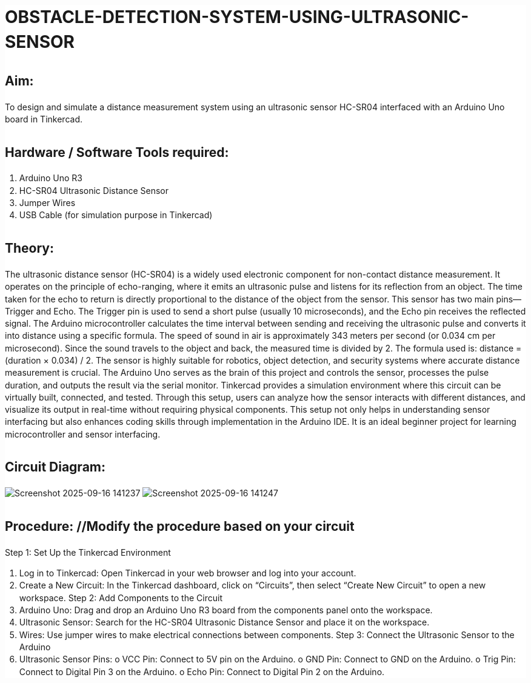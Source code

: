 # OBSTACLE-DETECTION-SYSTEM-USING-ULTRASONIC-SENSOR

## Aim:
To design and simulate a distance measurement system using an ultrasonic sensor HC-SR04 interfaced with an Arduino Uno board in Tinkercad.

## Hardware / Software Tools required:
1.	Arduino Uno R3
2.	HC-SR04 Ultrasonic Distance Sensor
3.	Jumper Wires
4.	USB Cable (for simulation purpose in Tinkercad)

   
## Theory:

The ultrasonic distance sensor (HC-SR04) is a widely used electronic component for non-contact distance measurement. It operates on the principle of echo-ranging, where it emits an ultrasonic pulse and listens for its reflection from an object. The time taken for the echo to return is directly proportional to the distance of the object from the sensor. This sensor has two main pins—Trigger and Echo. The Trigger pin is used to send a short pulse (usually 10 microseconds), and the Echo pin receives the reflected signal. The Arduino microcontroller calculates the time interval between sending and receiving the ultrasonic pulse and converts it into distance using a specific formula. 
The speed of sound in air is approximately 343 meters per second (or 0.034 cm per microsecond). Since the sound travels to the object and back, the measured time is divided by 2. The formula used is: distance = (duration × 0.034) / 2. The sensor is highly suitable for robotics, object detection, and security systems where accurate distance measurement is crucial. The Arduino Uno serves as the brain of this project and controls the sensor, processes the pulse duration, and outputs the result via the serial monitor. 
Tinkercad provides a simulation environment where this circuit can be virtually built, connected, and tested. Through this setup, users can analyze how the sensor interacts with different distances, and visualize its output in real-time without requiring physical components. This setup not only helps in understanding sensor interfacing but also enhances coding skills through implementation in the Arduino IDE. It is an ideal beginner project for learning microcontroller and sensor interfacing.



## Circuit Diagram:
<img width="1865" height="836" alt="Screenshot 2025-09-16 141237" src="https://github.com/user-attachments/assets/610a1018-1103-41ca-9c31-fea721b635e1" />

<img width="1098" height="854" alt="Screenshot 2025-09-16 141247" src="https://github.com/user-attachments/assets/6ccefb9a-78e4-420b-8eda-84c723311ed7" />


 
## Procedure: //Modify the procedure based on your circuit

Step 1: Set Up the Tinkercad Environment
1.	Log in to Tinkercad: Open Tinkercad in your web browser and log into your account.
2.	Create a New Circuit: In the Tinkercad dashboard, click on “Circuits”, then select “Create New Circuit” to open a new workspace.
Step 2: Add Components to the Circuit
3.	Arduino Uno: Drag and drop an Arduino Uno R3 board from the components panel onto the workspace.
4.	Ultrasonic Sensor: Search for the HC-SR04 Ultrasonic Distance Sensor and place it on the workspace.
5.	Wires: Use jumper wires to make electrical connections between components.
Step 3: Connect the Ultrasonic Sensor to the Arduino
6.	Ultrasonic Sensor Pins:
o	VCC Pin: Connect to 5V pin on the Arduino.
o	GND Pin: Connect to GND on the Arduino.
o	Trig Pin: Connect to Digital Pin 3 on the Arduino.
o	Echo Pin: Connect to Digital Pin 2 on the Arduino.
